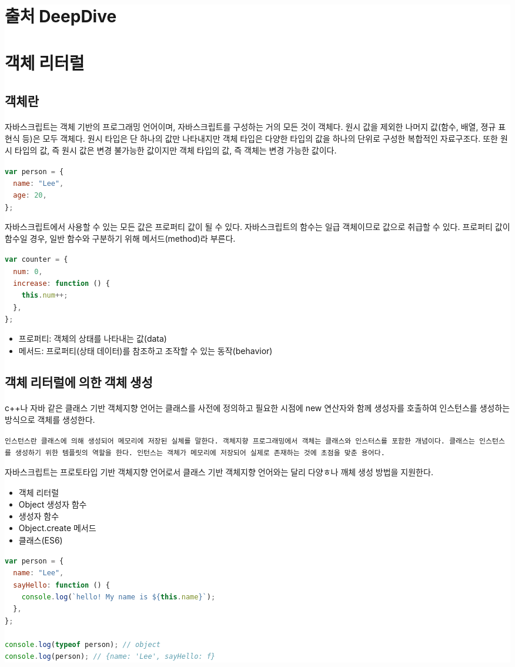 # 출처 DeepDive

# 객체 리터럴

## 객체란

자바스크립트는 객체 기반의 프로그래밍 언어이며, 자바스크립트를 구성하는 거의 모든 것이 객체다.
원시 값을 제외한 나머지 값(함수, 배열, 졍규 표현식 등)은 모두 객체다.
원시 타입은 단 하나의 값만 나타내지만 객체 타입은 다양한 타입의 값을 하나의 단위로 구성한 복합적인 자료구조다.
또한 원시 타입의 값, 즉 원시 값은 변경 불가능한 값이지만 객체 타입의 값, 즉 객체는 변경 가능한 값이다.

```js
var person = {
  name: "Lee",
  age: 20,
};
```

자바스크립트에서 사용할 수 있는 모든 값은 프로퍼티 값이 될 수 있다. 자바스크립트의 함수는 일급 객체이므로 값으로 취급할 수 있다. 프로퍼티 값이 함수일 경우, 일반 함수와 구분하기 위해 메서드(method)라 부른다.

```js
var counter = {
  num: 0,
  increase: function () {
    this.num++;
  },
};
```

- 프로퍼티: 객체의 상태를 나타내는 값(data)
- 메서드: 프로퍼티(상태 데이터)를 참조하고 조작할 수 있는 동작(behavior)

## 객체 리터럴에 의한 객체 생성

c++나 자바 같은 클래스 기반 객체지향 언어는 클래스를 사전에 정의하고 필요한 시점에 new 연산자와 함께 생성자를 호출하여 인스턴스를 생성하는 방식으로 객체를 생성한다.

```txt
인스턴스란 클래스에 의해 생성되어 메모리에 저장된 실체를 말한다. 객체지향 프로그래밍에서 객체는 클래스와 인스터스를 포함한 개념이다. 클래스는 인스턴스를 생성하기 위한 템플릿의 역할을 한다. 인턴스는 객체가 메모리에 저장되어 실제로 존재하는 것에 초점을 맞춘 용어다.
```

자바스크립트는 프로토타입 기반 객체지향 언어로서 클래스 기반 객체지향 언어와는 달리 다양ㅎ나 깨체 생성 방법을 지원한다.

- 객체 리터럴
- Object 생성자 함수
- 생성자 함수
- Object.create 메서드
- 클래스(ES6)

```js
var person = {
  name: "Lee",
  sayHello: function () {
    console.log(`hello! My name is ${this.name}`);
  },
};

console.log(typeof person); // object
console.log(person); // {name: 'Lee', sayHello: f}
```
